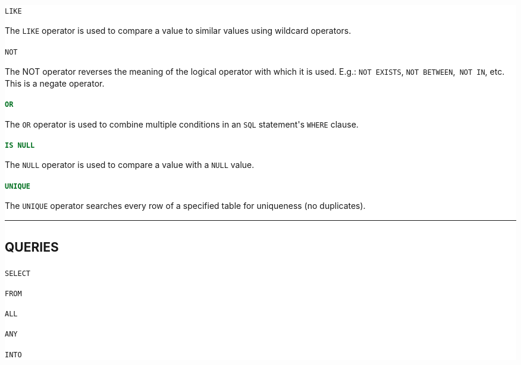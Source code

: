 ```sqlite
LIKE
```

The ``LIKE`` operator is used to compare a value to similar values using wildcard operators.

```sqlite
NOT
```

The NOT operator reverses the meaning of the logical operator with which it is used. E.g.: ``NOT EXISTS``, ``NOT BETWEEN``,`` NOT IN``, etc. This is a negate operator.

```sql
OR
```

The ``OR`` operator is used to combine multiple conditions in an ``SQL`` statement's ``WHERE`` clause.

```sql
IS NULL
```

The ``NULL`` operator is used to compare a value with a ``NULL`` value.

```sql
UNIQUE
```

The ``UNIQUE`` operator searches every row of a specified table for uniqueness (no duplicates).

---

## QUERIES

```sqlite
SELECT
```



```sqlite
FROM
```



```sqlite
ALL
```



```sqlite
ANY
```



```sqlite
INTO
```

